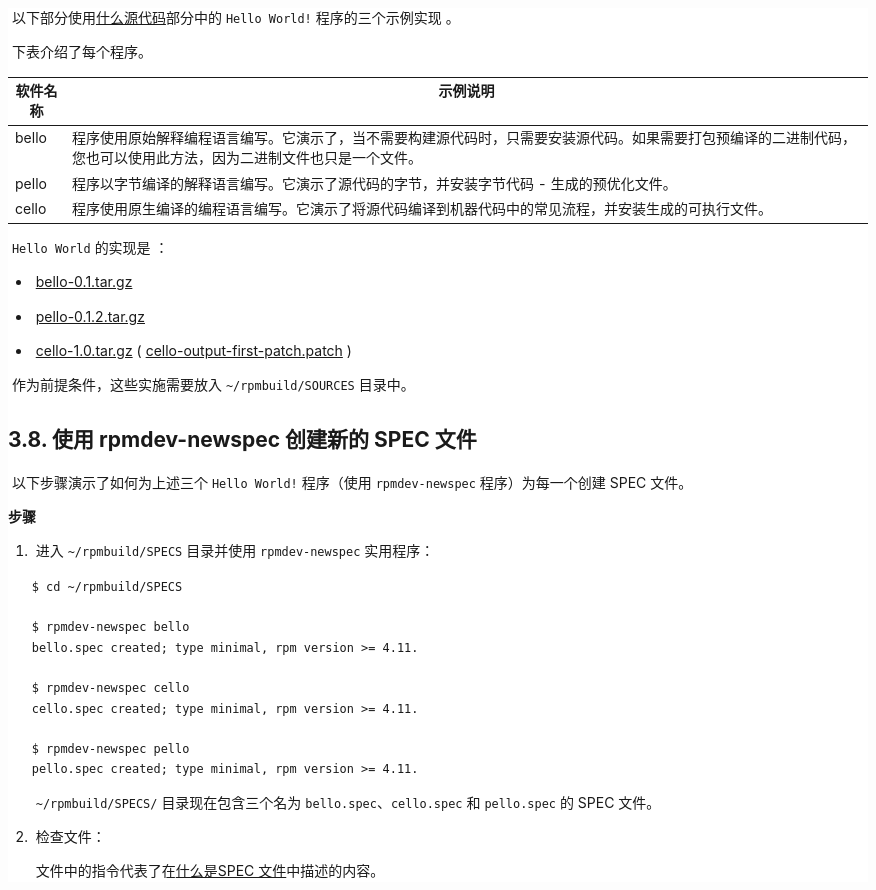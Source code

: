 ​				以下部分使用[什么源代码](https://access.redhat.com/documentation/zh-cn/red_hat_enterprise_linux/9/html-single/packaging_and_distributing_software/index#what-is-source-code_preparing-software-for-rpm-packaging)部分中的 `Hello World!` 程序的三个示例实现 。 		

​				下表介绍了每个程序。 		

| 软件名称 | 示例说明                                                     |
| -------- | ------------------------------------------------------------ |
| bello    | 程序使用原始解释编程语言编写。它演示了，当不需要构建源代码时，只需要安装源代码。如果需要打包预编译的二进制代码，您也可以使用此方法，因为二进制文件也只是一个文件。 |
| pello    | 程序以字节编译的解释语言编写。它演示了源代码的字节，并安装字节代码 - 生成的预优化文件。 |
| cello    | 程序使用原生编译的编程语言编写。它演示了将源代码编译到机器代码中的常见流程，并安装生成的可执行文件。 |

​				`Hello World` 的实现是 ： 		

- ​						[bello-0.1.tar.gz](https://github.com/redhat-developer/rpm-packaging-guide/raw/master/example-code/bello-0.1.tar.gz) 				

- ​						[pello-0.1.2.tar.gz](https://github.com/redhat-developer/rpm-packaging-guide/raw/master/example-code/pello-0.1.2.tar.gz) 				
- ​						[cello-1.0.tar.gz](https://github.com/redhat-developer/rpm-packaging-guide/raw/master/example-code/cello-1.0.tar.gz) ( [cello-output-first-patch.patch](https://raw.githubusercontent.com/redhat-developer/rpm-packaging-guide/master/example-code/cello-output-first-patch.patch) ) 				

​				作为前提条件，这些实施需要放入 `~/rpmbuild/SOURCES` 目录中。 		

## 3.8. 使用 rpmdev-newspec 创建新的 SPEC 文件

​				以下步骤演示了如何为上述三个 `Hello World!` 程序（使用 `rpmdev-newspec` 程序）为每一个创建 SPEC 文件。 		

**步骤**

1. ​						进入 `~/rpmbuild/SPECS` 目录并使用 `rpmdev-newspec` 实用程序： 				

   

   ```none
   $ cd ~/rpmbuild/SPECS
   
   $ rpmdev-newspec bello
   bello.spec created; type minimal, rpm version >= 4.11.
   
   $ rpmdev-newspec cello
   cello.spec created; type minimal, rpm version >= 4.11.
   
   $ rpmdev-newspec pello
   pello.spec created; type minimal, rpm version >= 4.11.
   ```

   ​						`~/rpmbuild/SPECS/` 目录现在包含三个名为 `bello.spec`、`cello.spec` 和 `pello.spec` 的 SPEC 文件。 				

2. ​						检查文件： 				

   ​						文件中的指令代表了在[什么是SPEC 文件](https://access.redhat.com/documentation/zh-cn/red_hat_enterprise_linux/9/html-single/packaging_and_distributing_software/index#assembly_what-a-spec-file-is_packaging-software)中描述的内容。 				
